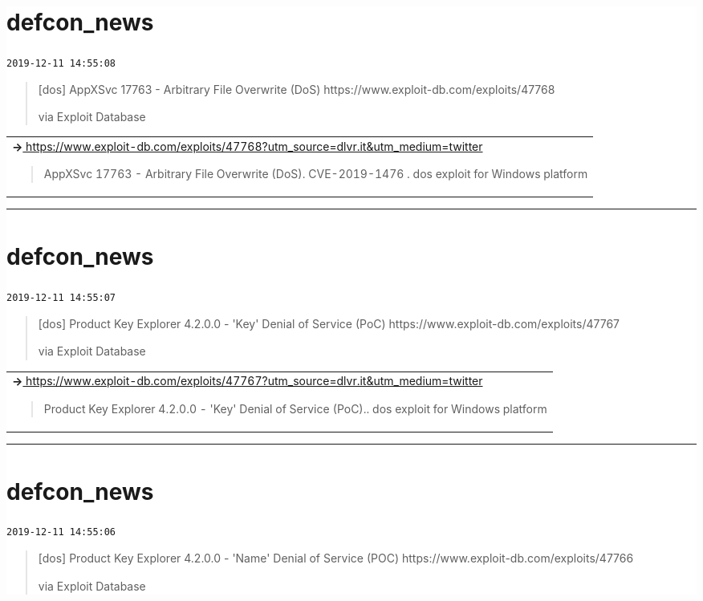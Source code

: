 
# defcon_news
`2019-12-11 14:55:08`

<blockquote>
[dos] AppXSvc 17763 - Arbitrary File Overwrite (DoS)
https://www.exploit-db.com/exploits/47768

via Exploit Database
</blockquote>

<table><tr><td><b>→</b><a href="https://www.exploit-db.com/exploits/47768?utm_source=dlvr.it&utm_medium=twitter">
https://www.exploit-db.com/exploits/47768?utm_source=dlvr.it&utm_medium=twitter
</a>
<blockquote>
AppXSvc 17763 - Arbitrary File Overwrite (DoS). CVE-2019-1476 . dos exploit for Windows platform
</blockquote>
</td></tr></table>

---

# defcon_news
`2019-12-11 14:55:07`

<blockquote>
[dos] Product Key Explorer 4.2.0.0 - 'Key' Denial of Service (PoC)
https://www.exploit-db.com/exploits/47767

via Exploit Database
</blockquote>

<table><tr><td><b>→</b><a href="https://www.exploit-db.com/exploits/47767?utm_source=dlvr.it&utm_medium=twitter">
https://www.exploit-db.com/exploits/47767?utm_source=dlvr.it&utm_medium=twitter
</a>
<blockquote>
Product Key Explorer 4.2.0.0 - 'Key' Denial of Service (PoC).. dos exploit for Windows platform
</blockquote>
</td></tr></table>

---

# defcon_news
`2019-12-11 14:55:06`

<blockquote>
[dos] Product Key Explorer 4.2.0.0 - 'Name' Denial of Service (POC)
https://www.exploit-db.com/exploits/47766

via Exploit Database
</blockquote>
